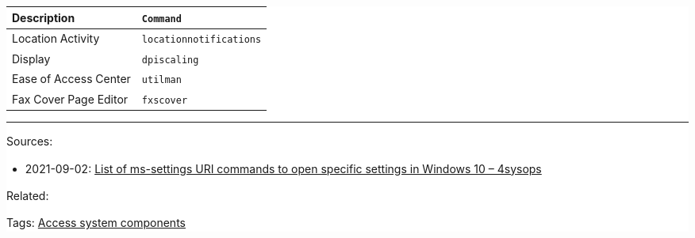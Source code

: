 | Description           | `Command`               |
| :-------------------- | :---------------------- |
| Location Activity     | `locationnotifications` |
| Display               | `dpiscaling`            |
| Ease of Access Center | `utilman`               |
| Fax Cover Page Editor | `fxscover`              |


---


Sources:
- 2021-09-02: [List of ms-settings URI commands to open specific settings in Windows 10 – 4sysops](https://4sysops.com/wiki/list-of-ms-settings-uri-commands-to-open-specific-settings-in-windows-10/)

Related:

Tags:
[Access system components](../Access%20system%20components.md)